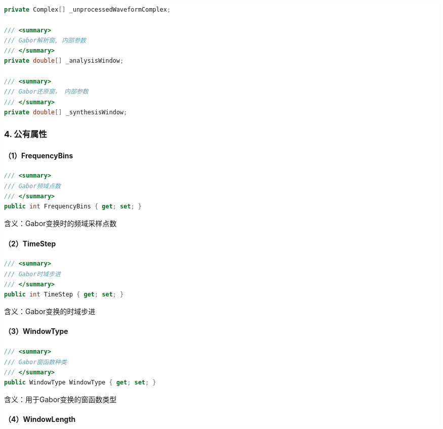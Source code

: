```c#
private Complex[] _unprocessedWaveformComplex;

/// <summary>
/// Gabor解析窗, 内部参数
/// </summary>
private double[] _analysisWindow;

/// <summary>
/// Gabor还原窗， 内部参数
/// </summary>
private double[] _synthesisWindow;
```





### 4. 公有属性

#### （1）FrequencyBins

```c#
/// <summary>
/// Gabor频域点数
/// </summary>
public int FrequencyBins { get; set; }
```

含义：Gabor变换时的频域采样点数



#### （2）TimeStep

```C#
/// <summary>
/// Gabor时域步进
/// </summary>
public int TimeStep { get; set; }
```

含义：Gabor变换的时域步进



#### （3）WindowType

```C#
/// <summary>
/// Gabor窗函数种类
/// </summary>
public WindowType WindowType { get; set; }
```

含义：用于Gabor变换的窗函数类型



#### （4）WindowLength
